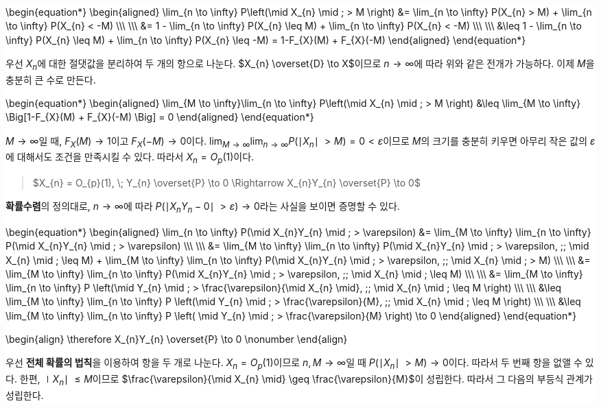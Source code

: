 \begin{equation\*}
\begin{aligned}
\lim_{n \to \infty} P\left(\mid X_{n} \mid \; > M \right) &= \lim_{n \to \infty} P(X_{n} > M) + \lim_{n \to \infty} P(X_{n} < -M) \\\\\\ \\\\\\
&= 1 - \lim_{n \to \infty} P(X_{n} \leq M) + \lim_{n \to \infty} P(X_{n} < -M)  \\\\\\ \\\\\\
&\leq 1 - \lim_{n \to \infty} P(X_{n} \leq M) + \lim_{n \to \infty} P(X_{n} \leq -M) = 1-F_{X}(M) + F_{X}(-M)
\end{aligned}
\end{equation\*}

우선 $X_{n}$에 대한 절댓값을 분리하여 두 개의 항으로 나눈다. $X_{n} \overset{D} \to X$이므로 $n \to \infty$에 따라 위와 같은 전개가 가능하다. 이제 $M$을 충분히 큰 수로 만든다.

\begin{equation\*}
\begin{aligned}
\lim_{M \to \infty}\lim_{n \to \infty} P\left(\mid X_{n} \mid \; > M \right) &\leq \lim_{M \to \infty} \Big\[1-F_{X}(M) + F_{X}(-M) \Big\] = 0
\end{aligned}
\end{equation\*}

$M \to \infty$일 때, $F_{X}(M) \to 1$이고 $F_{X}(-M) \to 0$이다. $\lim_{M \to \infty}\lim_{n \to \infty} P\left(\mid X_{n} \mid \; > M \right) = 0 < \varepsilon$이므로 $M$의 크기를 충분히 키우면 아무리 작은 값의 $\varepsilon$에 대해서도 조건을 만족시킬 수 있다. 따라서 $X_{n} = O_{p}(1)$이다.

> $X_{n} = O_{p}(1), \; Y_{n} \overset{P} \to 0 \Rightarrow X_{n}Y_{n} \overset{P} \to 0$

**확률수렴**의 정의대로, $n \to \infty$에 따라 $P(\mid X_{n}Y_{n} - 0 \mid \; > \varepsilon) \to 0$라는 사실을 보이면 증명할 수 있다.

\begin{equation\*}
\begin{aligned}
\lim_{n \to \infty} P(\mid X_{n}Y_{n} \mid \; > \varepsilon) &= \lim_{M \to \infty} \lim_{n \to \infty} P(\mid X_{n}Y_{n} \mid \; > \varepsilon) \\\\\\ \\\\\\
&= \lim_{M \to \infty} \lim_{n \to \infty} P(\mid X_{n}Y_{n} \mid \; > \varepsilon, \;\; \mid X_{n} \mid \; \leq M) + \lim_{M \to \infty} \lim_{n \to \infty} P(\mid X_{n}Y_{n} \mid \; > \varepsilon, \;\; \mid X_{n} \mid \; > M) \\\\\\ \\\\\\
&= \lim_{M \to \infty} \lim_{n \to \infty} P(\mid X_{n}Y_{n} \mid \; > \varepsilon, \;\; \mid X_{n} \mid \; \leq M) \\\\\\ \\\\\\
&= \lim_{M \to \infty} \lim_{n \to \infty} P \left(\mid Y_{n} \mid \; > \frac{\varepsilon}{\mid X_{n} \mid}, \;\; \mid X_{n} \mid \; \leq M \right) \\\\\\ \\\\\\
&\leq \lim_{M \to \infty} \lim_{n \to \infty} P \left(\mid Y_{n} \mid \; > \frac{\varepsilon}{M}, \;\; \mid X_{n} \mid \; \leq M \right) \\\\\\ \\\\\\
&\leq \lim_{M \to \infty} \lim_{n \to \infty} P \left( \mid Y_{n} \mid \; > \frac{\varepsilon}{M} \right) \to 0
\end{aligned}
\end{equation\*}

\begin{align}
\therefore X_{n}Y_{n} \overset{P} \to 0 \nonumber
\end{align}

우선 **전체 확률의 법칙**을 이용하여 항을 두 개로 나눈다. $X_{n} = O_{p}(1)$이므로 $n,M \to \infty$일 때 $P(\mid X_{n} \mid \; > M) \to 0$이다. 따라서 두 번째 항을 없앨 수 있다. 한편, $\mid X_{n} \mid \; \leq M$이므로 $\frac{\varepsilon}{\mid X_{n} \mid} \geq \frac{\varepsilon}{M}$이 성립한다. 따라서 그 다음의 부등식 관계가 성립한다.
